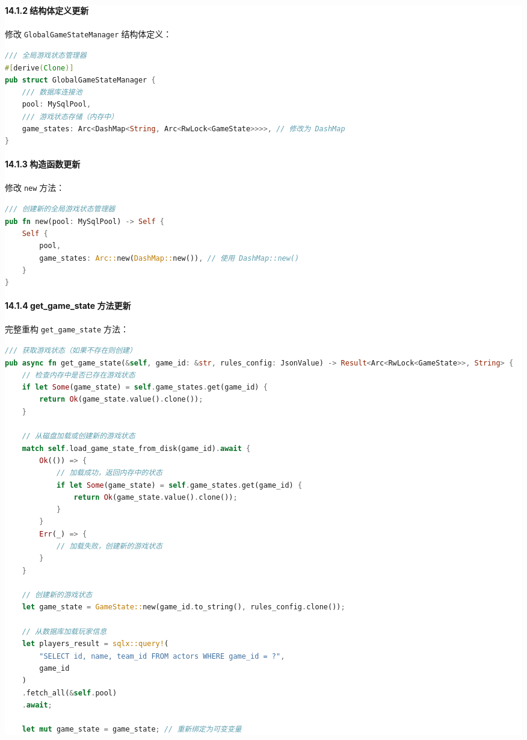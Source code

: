 #### 14.1.2 结构体定义更新

修改 `GlobalGameStateManager` 结构体定义：

```rust
/// 全局游戏状态管理器
#[derive(Clone)]
pub struct GlobalGameStateManager {
    /// 数据库连接池
    pool: MySqlPool,
    /// 游戏状态存储（内存中）
    game_states: Arc<DashMap<String, Arc<RwLock<GameState>>>>, // 修改为 DashMap
}
```

#### 14.1.3 构造函数更新

修改 `new` 方法：

```rust
/// 创建新的全局游戏状态管理器
pub fn new(pool: MySqlPool) -> Self {
    Self {
        pool,
        game_states: Arc::new(DashMap::new()), // 使用 DashMap::new()
    }
}
```

#### 14.1.4 get_game_state 方法更新

完整重构 `get_game_state` 方法：

```rust
/// 获取游戏状态（如果不存在则创建）
pub async fn get_game_state(&self, game_id: &str, rules_config: JsonValue) -> Result<Arc<RwLock<GameState>>, String> {
    // 检查内存中是否已存在游戏状态
    if let Some(game_state) = self.game_states.get(game_id) {
        return Ok(game_state.value().clone());
    }

    // 从磁盘加载或创建新的游戏状态
    match self.load_game_state_from_disk(game_id).await {
        Ok(()) => {
            // 加载成功，返回内存中的状态
            if let Some(game_state) = self.game_states.get(game_id) {
                return Ok(game_state.value().clone());
            }
        }
        Err(_) => {
            // 加载失败，创建新的游戏状态
        }
    }

    // 创建新的游戏状态
    let game_state = GameState::new(game_id.to_string(), rules_config.clone());

    // 从数据库加载玩家信息
    let players_result = sqlx::query!(
        "SELECT id, name, team_id FROM actors WHERE game_id = ?",
        game_id
    )
    .fetch_all(&self.pool)
    .await;

    let mut game_state = game_state; // 重新绑定为可变变量
```